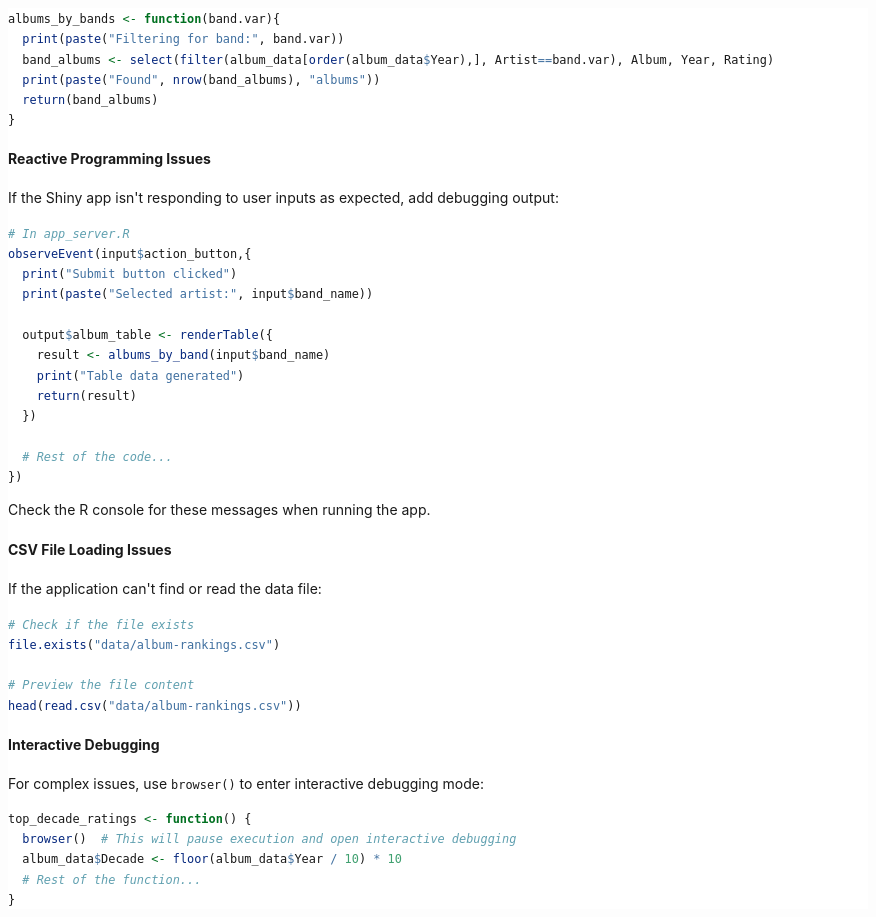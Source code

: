 ```r
albums_by_bands <- function(band.var){
  print(paste("Filtering for band:", band.var))
  band_albums <- select(filter(album_data[order(album_data$Year),], Artist==band.var), Album, Year, Rating)
  print(paste("Found", nrow(band_albums), "albums"))
  return(band_albums)
}
```

#### Reactive Programming Issues

If the Shiny app isn't responding to user inputs as expected, add debugging output:

```r
# In app_server.R
observeEvent(input$action_button,{
  print("Submit button clicked")
  print(paste("Selected artist:", input$band_name))

  output$album_table <- renderTable({
    result <- albums_by_band(input$band_name)
    print("Table data generated")
    return(result)
  })

  # Rest of the code...
})
```

Check the R console for these messages when running the app.

#### CSV File Loading Issues

If the application can't find or read the data file:

```r
# Check if the file exists
file.exists("data/album-rankings.csv")

# Preview the file content
head(read.csv("data/album-rankings.csv"))
```

#### Interactive Debugging

For complex issues, use `browser()` to enter interactive debugging mode:

```r
top_decade_ratings <- function() {
  browser()  # This will pause execution and open interactive debugging
  album_data$Decade <- floor(album_data$Year / 10) * 10
  # Rest of the function...
}
```

